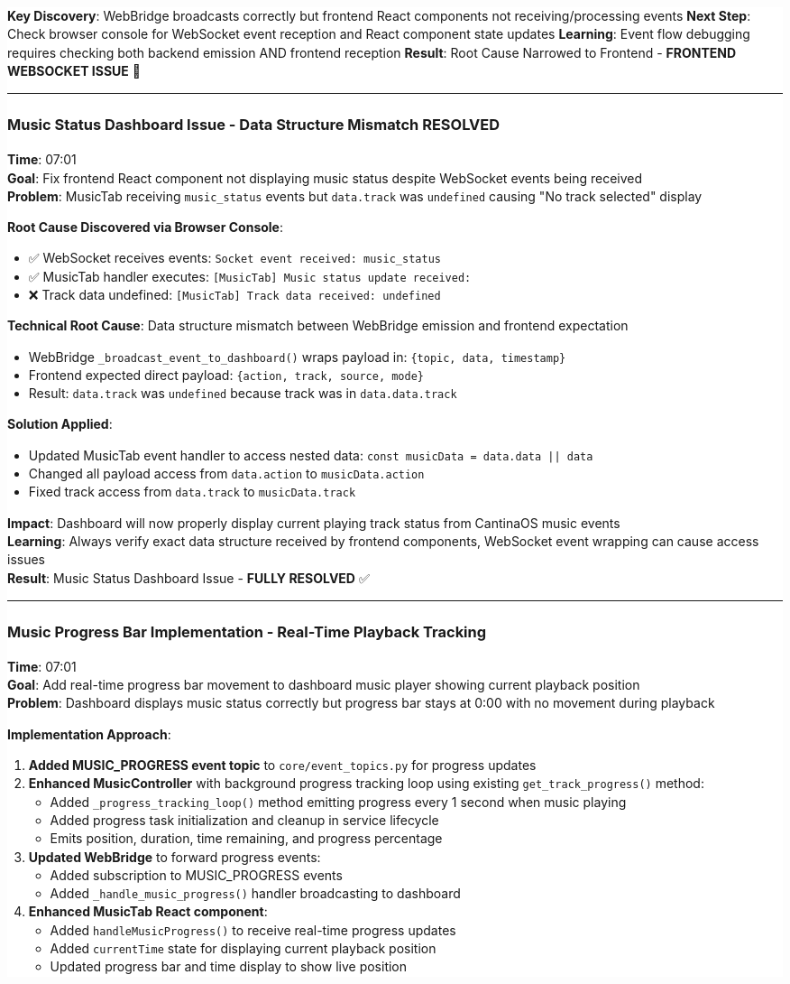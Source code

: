 **Key Discovery**: WebBridge broadcasts correctly but frontend React components not receiving/processing events
**Next Step**: Check browser console for WebSocket event reception and React component state updates
**Learning**: Event flow debugging requires checking both backend emission AND frontend reception
**Result**: Root Cause Narrowed to Frontend - **FRONTEND WEBSOCKET ISSUE** 🔧

---

### Music Status Dashboard Issue - Data Structure Mismatch RESOLVED
**Time**: 07:01  
**Goal**: Fix frontend React component not displaying music status despite WebSocket events being received  
**Problem**: MusicTab receiving `music_status` events but `data.track` was `undefined` causing "No track selected" display  

**Root Cause Discovered via Browser Console**:
- ✅ WebSocket receives events: `Socket event received: music_status`  
- ✅ MusicTab handler executes: `[MusicTab] Music status update received:`
- ❌ Track data undefined: `[MusicTab] Track data received: undefined`

**Technical Root Cause**: Data structure mismatch between WebBridge emission and frontend expectation
- WebBridge `_broadcast_event_to_dashboard()` wraps payload in: `{topic, data, timestamp}`
- Frontend expected direct payload: `{action, track, source, mode}`
- Result: `data.track` was `undefined` because track was in `data.data.track`

**Solution Applied**:
- Updated MusicTab event handler to access nested data: `const musicData = data.data || data`
- Changed all payload access from `data.action` to `musicData.action` 
- Fixed track access from `data.track` to `musicData.track`

**Impact**: Dashboard will now properly display current playing track status from CantinaOS music events  
**Learning**: Always verify exact data structure received by frontend components, WebSocket event wrapping can cause access issues  
**Result**: Music Status Dashboard Issue - **FULLY RESOLVED** ✅

---

### Music Progress Bar Implementation - Real-Time Playback Tracking
**Time**: 07:01  
**Goal**: Add real-time progress bar movement to dashboard music player showing current playback position  
**Problem**: Dashboard displays music status correctly but progress bar stays at 0:00 with no movement during playback  

**Implementation Approach**:
1. **Added MUSIC_PROGRESS event topic** to `core/event_topics.py` for progress updates
2. **Enhanced MusicController** with background progress tracking loop using existing `get_track_progress()` method:
   - Added `_progress_tracking_loop()` method emitting progress every 1 second when music playing
   - Added progress task initialization and cleanup in service lifecycle
   - Emits position, duration, time remaining, and progress percentage
3. **Updated WebBridge** to forward progress events:
   - Added subscription to MUSIC_PROGRESS events
   - Added `_handle_music_progress()` handler broadcasting to dashboard
4. **Enhanced MusicTab React component**:
   - Added `handleMusicProgress()` to receive real-time progress updates
   - Added `currentTime` state for displaying current playback position
   - Updated progress bar and time display to show live position

